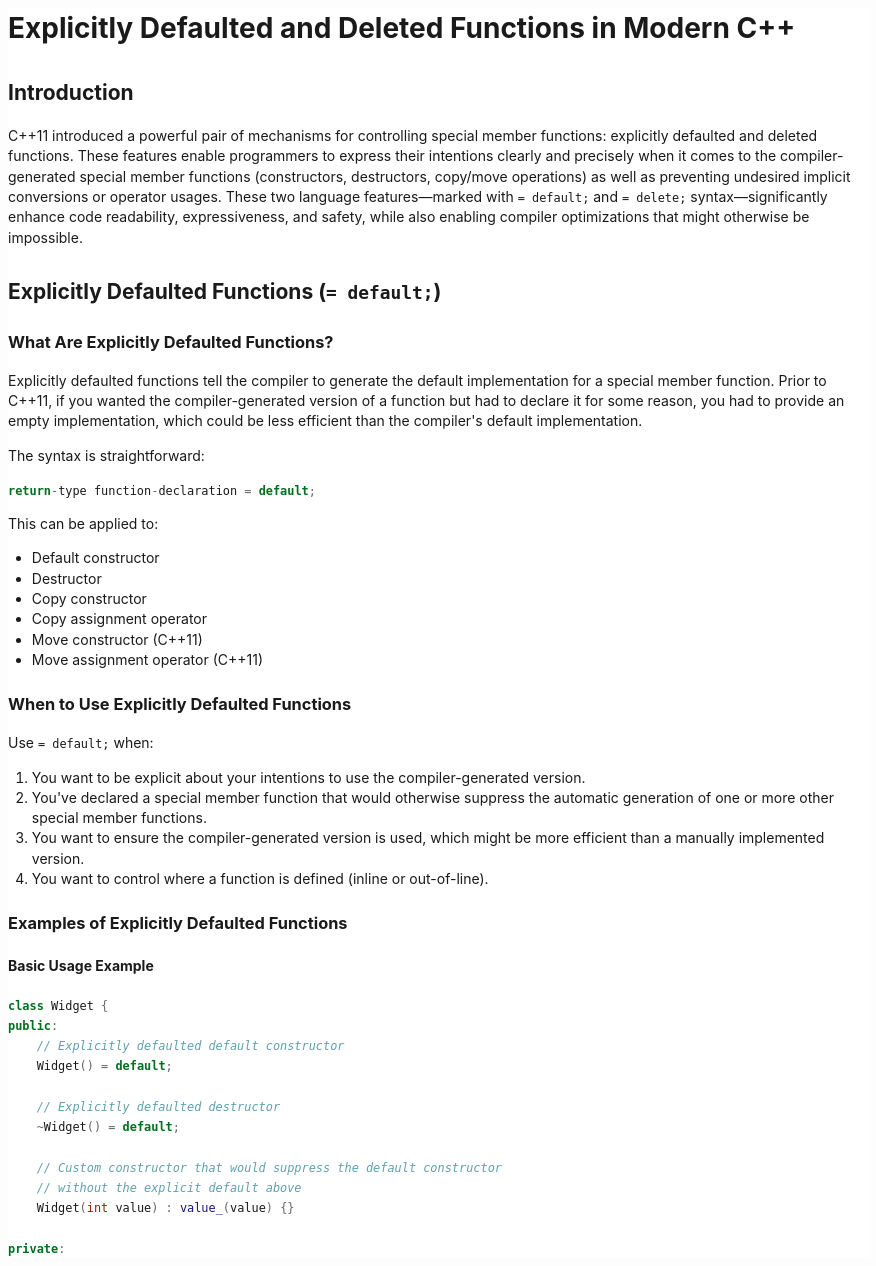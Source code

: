 # Explicitly Defaulted and Deleted Functions in Modern C++

## Introduction

C++11 introduced a powerful pair of mechanisms for controlling special member functions: explicitly defaulted and deleted functions. These features enable programmers to express their intentions clearly and precisely when it comes to the compiler-generated special member functions (constructors, destructors, copy/move operations) as well as preventing undesired implicit conversions or operator usages. These two language features—marked with `= default;` and `= delete;` syntax—significantly enhance code readability, expressiveness, and safety, while also enabling compiler optimizations that might otherwise be impossible.

## Explicitly Defaulted Functions (`= default;`)

### What Are Explicitly Defaulted Functions?

Explicitly defaulted functions tell the compiler to generate the default implementation for a special member function. Prior to C++11, if you wanted the compiler-generated version of a function but had to declare it for some reason, you had to provide an empty implementation, which could be less efficient than the compiler's default implementation.

The syntax is straightforward:

```cpp
return-type function-declaration = default;
```

This can be applied to:
- Default constructor
- Destructor
- Copy constructor
- Copy assignment operator
- Move constructor (C++11)
- Move assignment operator (C++11)

### When to Use Explicitly Defaulted Functions

Use `= default;` when:

1. You want to be explicit about your intentions to use the compiler-generated version.
2. You've declared a special member function that would otherwise suppress the automatic generation of one or more other special member functions.
3. You want to ensure the compiler-generated version is used, which might be more efficient than a manually implemented version.
4. You want to control where a function is defined (inline or out-of-line).

### Examples of Explicitly Defaulted Functions

#### Basic Usage Example

```cpp
class Widget {
public:
    // Explicitly defaulted default constructor
    Widget() = default;
    
    // Explicitly defaulted destructor
    ~Widget() = default;
    
    // Custom constructor that would suppress the default constructor
    // without the explicit default above
    Widget(int value) : value_(value) {}
    
private:
```